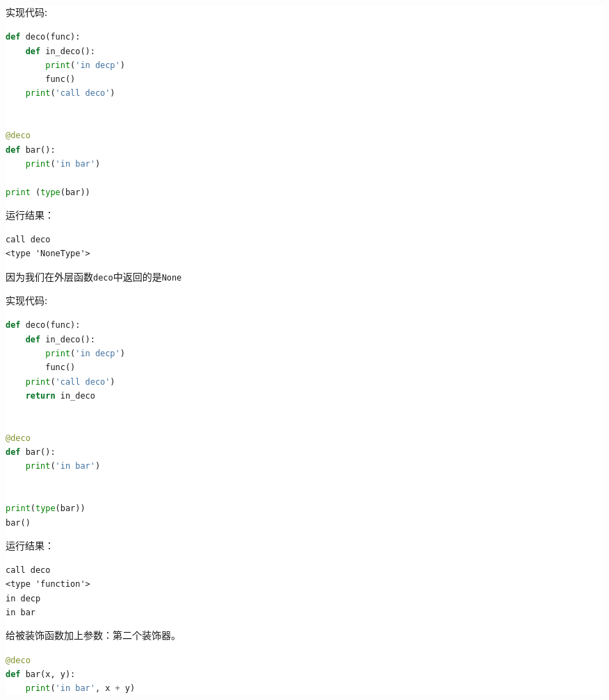 实现代码:

```python
def deco(func):
    def in_deco():
        print('in decp')
        func()
    print('call deco')


@deco
def bar():
    print('in bar')

print (type(bar))
```

运行结果：

```
call deco
<type 'NoneType'>
```

因为我们在外层函数`deco`中返回的是`None`

实现代码:

```python
def deco(func):
    def in_deco():
        print('in decp')
        func()
    print('call deco')
    return in_deco


@deco
def bar():
    print('in bar')


print(type(bar))
bar()
```

运行结果：

```
call deco
<type 'function'>
in decp
in bar
```
给被装饰函数加上参数：第二个装饰器。

```python
@deco
def bar(x, y):
    print('in bar', x + y)
```
